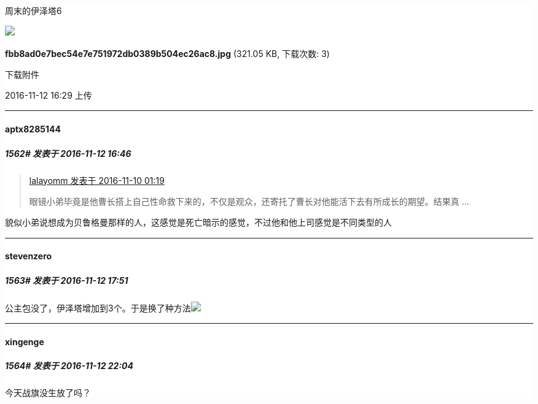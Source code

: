 

周末的伊泽塔6


<img src="http://img.saraba1st.com/forum/201611/12/162912i0g5z5p2crp2jpkf.jpg" referrerpolicy="no-referrer">


<strong>fbb8ad0e7bec54e7e751972db0389b504ec26ac8.jpg</strong> (321.05 KB, 下载次数: 3)

下载附件

2016-11-12 16:29 上传












*****

####  aptx8285144  
##### 1562#       发表于 2016-11-12 16:46



<blockquote><a href="httphttps://bbs.saraba1st.com/2b/forum.php?mod=redirect&amp;goto=findpost&amp;pid=34128393&amp;ptid=1336706" target="_blank">lalayomm 发表于 2016-11-10 01:19</a>

眼镜小弟毕竟是他曹长搭上自己性命救下来的，不仅是观众，还寄托了曹长对他能活下去有所成长的期望。结果真 ...</blockquote>
貌似小弟说想成为贝鲁格曼那样的人，这感觉是死亡暗示的感觉，不过他和他上司感觉是不同类型的人







*****

####  stevenzero  
##### 1563#       发表于 2016-11-12 17:51




公主包没了，伊泽塔增加到3个。于是换了种方法<img src="https://static.saraba1st.com/image/smiley/face/145.gif" referrerpolicy="no-referrer">







*****

####  xingenge  
##### 1564#       发表于 2016-11-12 22:04




今天战旗没生放了吗？
